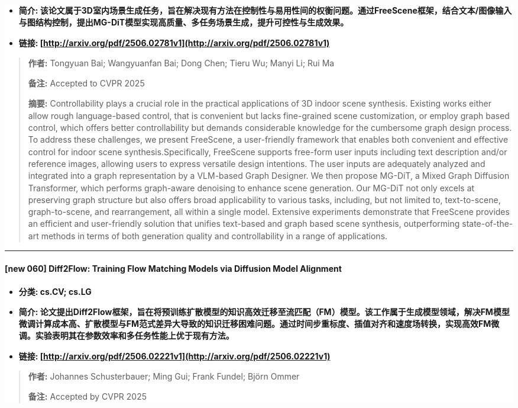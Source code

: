 - **简介: 该论文属于3D室内场景生成任务，旨在解决现有方法在控制性与易用性间的权衡问题。通过FreeScene框架，结合文本/图像输入与图结构控制，提出MG-DiT模型实现高质量、多任务场景生成，提升可控性与生成效果。**

- **链接: [http://arxiv.org/pdf/2506.02781v1](http://arxiv.org/pdf/2506.02781v1)**

> **作者:** Tongyuan Bai; Wangyuanfan Bai; Dong Chen; Tieru Wu; Manyi Li; Rui Ma
>
> **备注:** Accepted to CVPR 2025
>
> **摘要:** Controllability plays a crucial role in the practical applications of 3D indoor scene synthesis. Existing works either allow rough language-based control, that is convenient but lacks fine-grained scene customization, or employ graph based control, which offers better controllability but demands considerable knowledge for the cumbersome graph design process. To address these challenges, we present FreeScene, a user-friendly framework that enables both convenient and effective control for indoor scene synthesis.Specifically, FreeScene supports free-form user inputs including text description and/or reference images, allowing users to express versatile design intentions. The user inputs are adequately analyzed and integrated into a graph representation by a VLM-based Graph Designer. We then propose MG-DiT, a Mixed Graph Diffusion Transformer, which performs graph-aware denoising to enhance scene generation. Our MG-DiT not only excels at preserving graph structure but also offers broad applicability to various tasks, including, but not limited to, text-to-scene, graph-to-scene, and rearrangement, all within a single model. Extensive experiments demonstrate that FreeScene provides an efficient and user-friendly solution that unifies text-based and graph based scene synthesis, outperforming state-of-the-art methods in terms of both generation quality and controllability in a range of applications.
>
---
#### [new 060] Diff2Flow: Training Flow Matching Models via Diffusion Model Alignment
- **分类: cs.CV; cs.LG**

- **简介: 论文提出Diff2Flow框架，旨在将预训练扩散模型的知识高效迁移至流匹配（FM）模型。该工作属于生成模型领域，解决FM模型微调计算成本高、扩散模型与FM范式差异大导致的知识迁移困难问题。通过时间步重标度、插值对齐和速度场转换，实现高效FM微调。实验表明其在参数效率和多任务性能上优于现有方法。**

- **链接: [http://arxiv.org/pdf/2506.02221v1](http://arxiv.org/pdf/2506.02221v1)**

> **作者:** Johannes Schusterbauer; Ming Gui; Frank Fundel; Björn Ommer
>
> **备注:** Accepted by CVPR 2025
>
